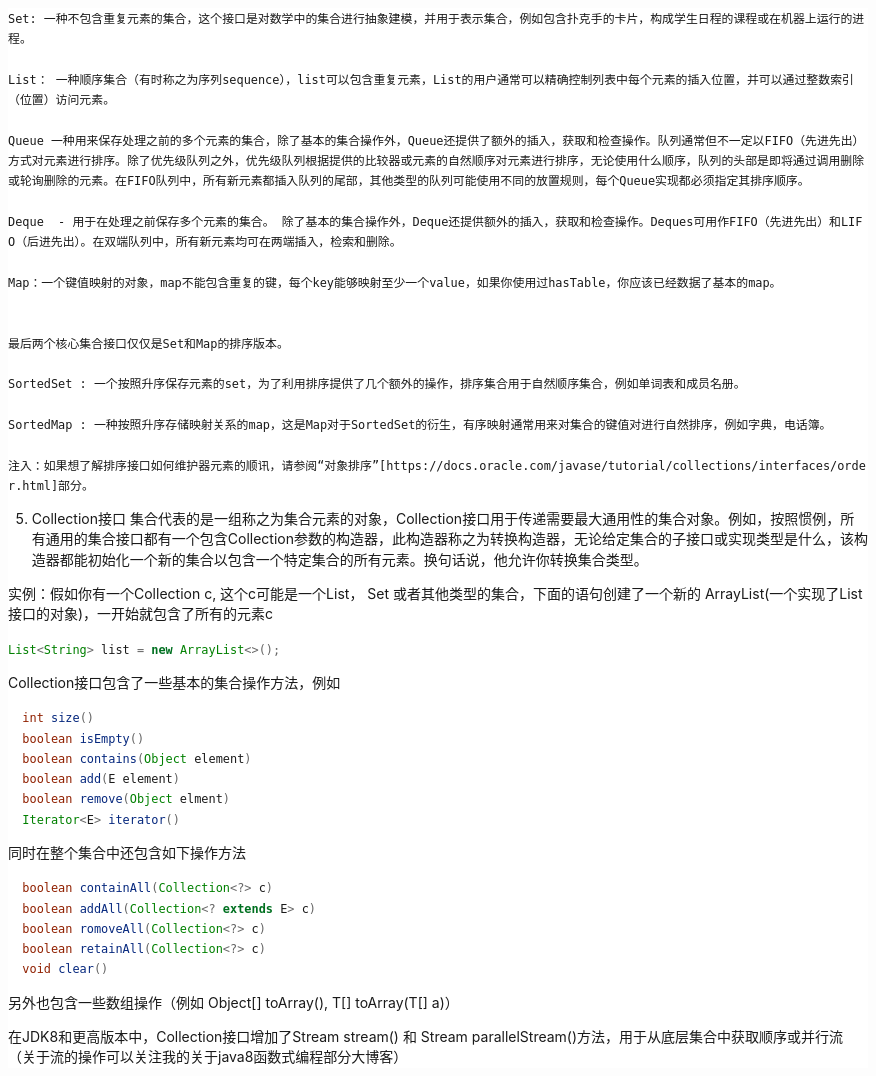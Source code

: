 	Set: 一种不包含重复元素的集合，这个接口是对数学中的集合进行抽象建模，并用于表示集合，例如包含扑克手的卡片，构成学生日程的课程或在机器上运行的进程。
	
	List： 一种顺序集合（有时称之为序列sequence），list可以包含重复元素，List的用户通常可以精确控制列表中每个元素的插入位置，并可以通过整数索引（位置）访问元素。
	
	Queue 一种用来保存处理之前的多个元素的集合，除了基本的集合操作外，Queue还提供了额外的插入，获取和检查操作。队列通常但不一定以FIFO（先进先出）方式对元素进行排序。除了优先级队列之外，优先级队列根据提供的比较器或元素的自然顺序对元素进行排序，无论使用什么顺序，队列的头部是即将通过调用删除或轮询删除的元素。在FIFO队列中，所有新元素都插入队列的尾部，其他类型的队列可能使用不同的放置规则，每个Queue实现都必须指定其排序顺序。
	
	Deque  - 用于在处理之前保存多个元素的集合。 除了基本的集合操作外，Deque还提供额外的插入，获取和检查操作。Deques可用作FIFO（先进先出）和LIFO（后进先出）。在双端队列中，所有新元素均可在两端插入，检索和删除。
	
	Map：一个键值映射的对象，map不能包含重复的键，每个key能够映射至少一个value，如果你使用过hasTable，你应该已经数据了基本的map。
	
	
	最后两个核心集合接口仅仅是Set和Map的排序版本。
	
	SortedSet : 一个按照升序保存元素的set，为了利用排序提供了几个额外的操作，排序集合用于自然顺序集合，例如单词表和成员名册。
	
	SortedMap : 一种按照升序存储映射关系的map，这是Map对于SortedSet的衍生，有序映射通常用来对集合的键值对进行自然排序，例如字典，电话簿。
	
	注入：如果想了解排序接口如何维护器元素的顺讯，请参阅“对象排序”[https://docs.oracle.com/javase/tutorial/collections/interfaces/order.html]部分。
	
	
5. Collection接口 
 集合代表的是一组称之为集合元素的对象，Collection接口用于传递需要最大通用性的集合对象。例如，按照惯例，所有通用的集合接口都有一个包含Collection参数的构造器，此构造器称之为转换构造器，无论给定集合的子接口或实现类型是什么，该构造器都能初始化一个新的集合以包含一个特定集合的所有元素。换句话说，他允许你转换集合类型。
 
 实例：假如你有一个Collection<String> c, 这个c可能是一个List， Set 或者其他类型的集合，下面的语句创建了一个新的 ArrayList(一个实现了List接口的对象)，一开始就包含了所有的元素c
 ```java 
 List<String> list = new ArrayList<>();
 ```
 
 Collection接口包含了一些基本的集合操作方法，例如
```java 
  int size()
  boolean isEmpty()
  boolean contains(Object element)
  boolean add(E element)
  boolean remove(Object elment)
  Iterator<E> iterator()
 ```
	
	
同时在整个集合中还包含如下操作方法
```java 
  boolean containAll(Collection<?> c)
  boolean addAll(Collection<? extends E> c)
  boolean romoveAll(Collection<?> c)
  boolean retainAll(Collection<?> c)
  void clear()
```

另外也包含一些数组操作（例如 Object[] toArray(), <T> T[] toArray(T[] a)）


在JDK8和更高版本中，Collection接口增加了Stream<E> stream() 和 Stream<E> parallelStream()方法，用于从底层集合中获取顺序或并行流（关于流的操作可以关注我的关于java8函数式编程部分大博客）

